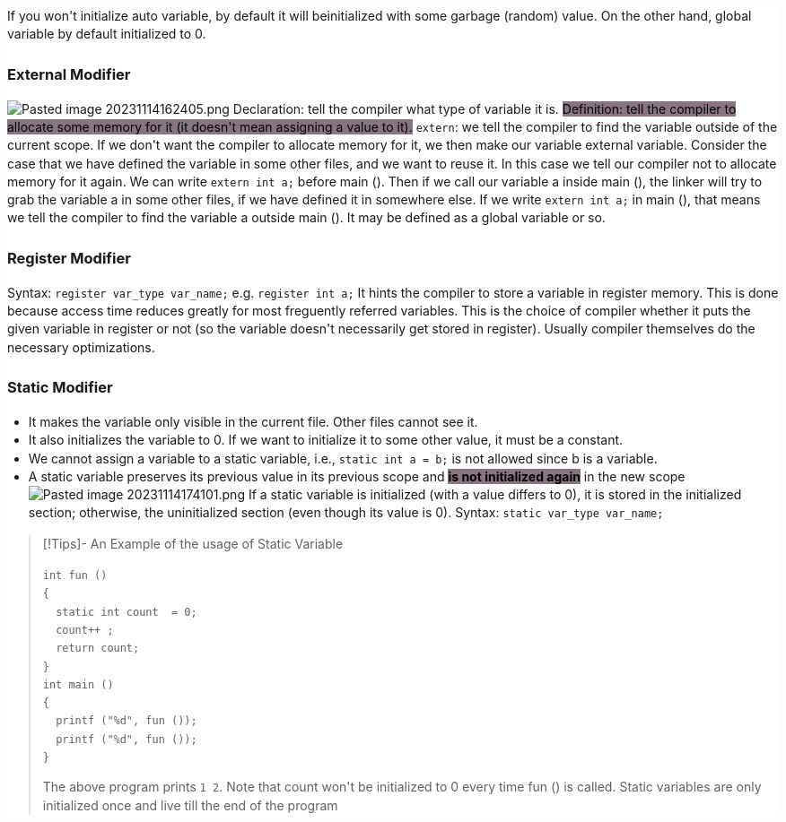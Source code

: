 If you won't initialize auto variable, by default it will beinitialized with some garbage (random) value.
On the other hand, global variable by default initialized to 0.
### External Modifier
![Pasted image 20231114162405.png](/img/user/Notes/Programming/attachments/Pasted%20image%2020231114162405.png)
Declaration: tell the compiler what type of variable it is.
<mark style="background: #593D4FB5;">Definition: tell the compiler to allocate some memory for it (it doesn't mean assigning a value to it).</mark>
`extern`: we tell the compiler to find the variable outside of the current scope.
If we don't want the compiler to allocate memory for it, we then make our variable external variable. Consider the case that we have defined the variable in some other files, and we want to reuse it. In this case we tell our compiler not to allocate memory for it again. We can write `extern int a;` before main (). Then if we call our variable a inside main (), the linker will try to grab the variable a in some other files, if we have defined it in somewhere else.
If we write `extern int a;` in main (), that means we tell the compiler to find the variable a outside main (). It may be defined as a global variable or so.
### Register Modifier
Syntax: `register var_type var_name;` e.g. `register int a;`
 It hints the compiler to store a variable in register memory. This is done because access time reduces greatly for most freguently referred variables. This is the choice of compiler whether it puts the given variable in register or not (so the variable doesn't necessarily get stored in register). Usually compiler themselves do the necessary optimizations.
### Static Modifier
- It makes the variable only visible in the current file. Other files cannot see it. 
- It also initializes the variable to 0. If we want to initialize it to some other value, it must be a constant. 
- We cannot assign a variable to a static variable, i.e., `static int a = b;` is not allowed since b is a variable.
- A static variable preserves its previous value in its previous scope and **<mark style="background: #593D4FB5;">is not initialized again</mark>** in the new scope
![Pasted image 20231114174101.png](/img/user/Notes/Programming/attachments/Pasted%20image%2020231114174101.png)
If a static variable is initialized (with a value differs to 0), it is stored in the initialized section; otherwise, the uninitialized section (even though its value is 0).
Syntax: `static var_type var_name;`
>[!Tips]- An Example of the usage of Static Variable
> ```
> int fun ()
> {
> 	static int count  = 0;
> 	count++ ;
> 	return count;
> }
> int main ()
> {
> 	printf ("%d", fun ());
> 	printf ("%d", fun ());
> }
> ```
> The above program prints `1 2`. Note that count won't be initialized to 0 every time fun () is called. Static variables are only initialized once and live till the end of the program
